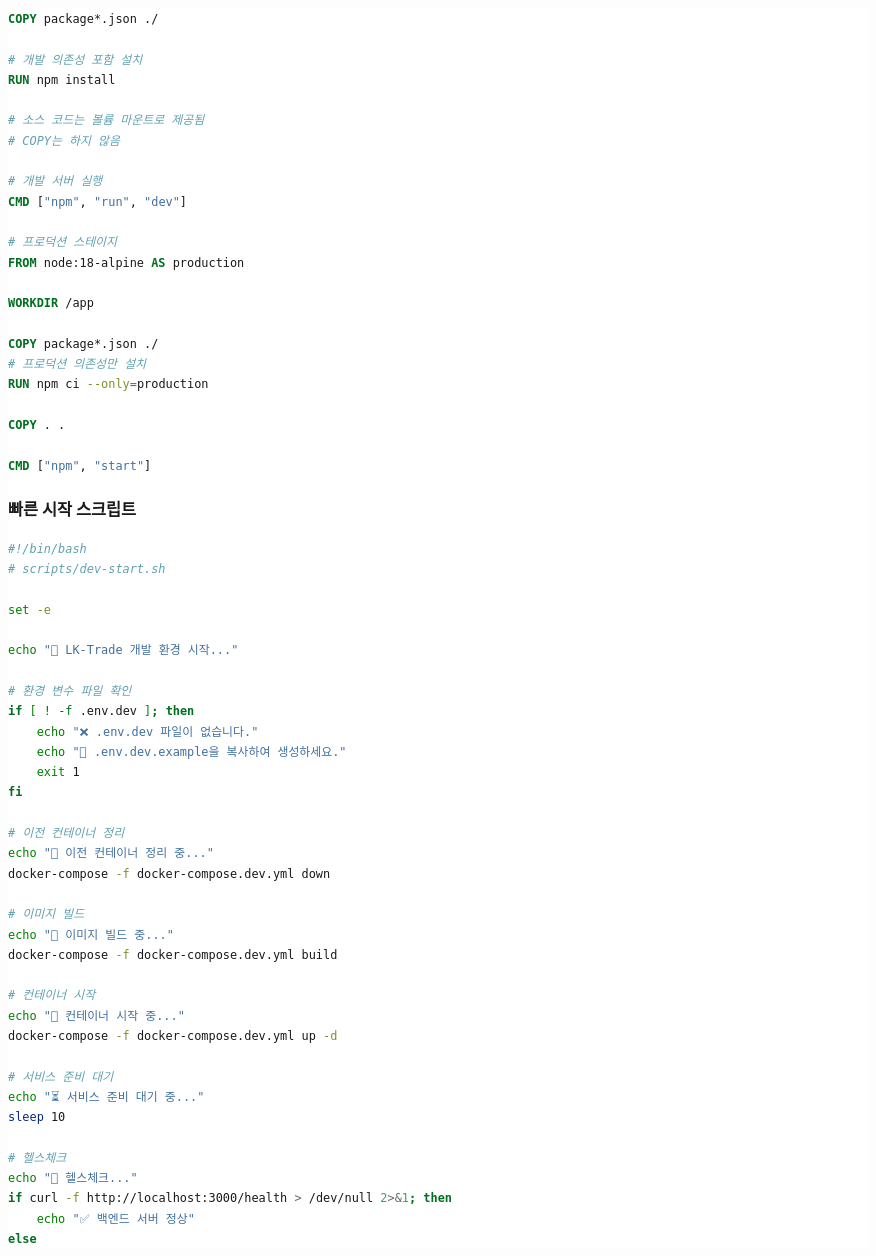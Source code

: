 ```dockerfile
COPY package*.json ./

# 개발 의존성 포함 설치
RUN npm install

# 소스 코드는 볼륨 마운트로 제공됨
# COPY는 하지 않음

# 개발 서버 실행
CMD ["npm", "run", "dev"]

# 프로덕션 스테이지
FROM node:18-alpine AS production

WORKDIR /app

COPY package*.json ./
# 프로덕션 의존성만 설치
RUN npm ci --only=production

COPY . .

CMD ["npm", "start"]
```

### 빠른 시작 스크립트

```bash
#!/bin/bash
# scripts/dev-start.sh

set -e

echo "🚀 LK-Trade 개발 환경 시작..."

# 환경 변수 파일 확인
if [ ! -f .env.dev ]; then
    echo "❌ .env.dev 파일이 없습니다."
    echo "📝 .env.dev.example을 복사하여 생성하세요."
    exit 1
fi

# 이전 컨테이너 정리
echo "🧹 이전 컨테이너 정리 중..."
docker-compose -f docker-compose.dev.yml down

# 이미지 빌드
echo "🔨 이미지 빌드 중..."
docker-compose -f docker-compose.dev.yml build

# 컨테이너 시작
echo "🐳 컨테이너 시작 중..."
docker-compose -f docker-compose.dev.yml up -d

# 서비스 준비 대기
echo "⏳ 서비스 준비 대기 중..."
sleep 10

# 헬스체크
echo "🏥 헬스체크..."
if curl -f http://localhost:3000/health > /dev/null 2>&1; then
    echo "✅ 백엔드 서버 정상"
else
```